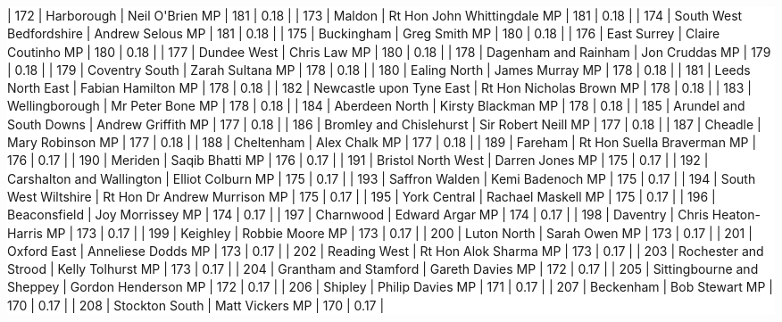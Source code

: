| 172 | Harborough | Neil O'Brien MP | 181 | 0.18 |
| 173 | Maldon | Rt Hon John Whittingdale MP | 181 | 0.18 |
| 174 | South West Bedfordshire | Andrew Selous MP | 181 | 0.18 |
| 175 | Buckingham | Greg Smith MP | 180 | 0.18 |
| 176 | East Surrey | Claire Coutinho MP | 180 | 0.18 |
| 177 | Dundee West | Chris Law MP | 180 | 0.18 |
| 178 | Dagenham and Rainham | Jon Cruddas MP | 179 | 0.18 |
| 179 | Coventry South | Zarah Sultana MP | 178 | 0.18 |
| 180 | Ealing North | James Murray MP | 178 | 0.18 |
| 181 | Leeds North East | Fabian Hamilton MP | 178 | 0.18 |
| 182 | Newcastle upon Tyne East | Rt Hon Nicholas Brown MP | 178 | 0.18 |
| 183 | Wellingborough | Mr Peter Bone MP | 178 | 0.18 |
| 184 | Aberdeen North | Kirsty Blackman MP | 178 | 0.18 |
| 185 | Arundel and South Downs | Andrew Griffith MP | 177 | 0.18 |
| 186 | Bromley and Chislehurst | Sir Robert Neill MP | 177 | 0.18 |
| 187 | Cheadle | Mary Robinson MP | 177 | 0.18 |
| 188 | Cheltenham | Alex Chalk MP | 177 | 0.18 |
| 189 | Fareham | Rt Hon Suella Braverman MP | 176 | 0.17 |
| 190 | Meriden | Saqib Bhatti MP | 176 | 0.17 |
| 191 | Bristol North West | Darren Jones MP | 175 | 0.17 |
| 192 | Carshalton and Wallington | Elliot Colburn MP | 175 | 0.17 |
| 193 | Saffron Walden | Kemi Badenoch MP | 175 | 0.17 |
| 194 | South West Wiltshire | Rt Hon Dr Andrew Murrison MP | 175 | 0.17 |
| 195 | York Central | Rachael Maskell MP | 175 | 0.17 |
| 196 | Beaconsfield | Joy Morrissey MP | 174 | 0.17 |
| 197 | Charnwood | Edward Argar MP | 174 | 0.17 |
| 198 | Daventry | Chris Heaton-Harris MP | 173 | 0.17 |
| 199 | Keighley | Robbie Moore MP | 173 | 0.17 |
| 200 | Luton North | Sarah Owen MP | 173 | 0.17 |
| 201 | Oxford East | Anneliese Dodds MP | 173 | 0.17 |
| 202 | Reading West | Rt Hon Alok Sharma MP | 173 | 0.17 |
| 203 | Rochester and Strood | Kelly Tolhurst MP | 173 | 0.17 |
| 204 | Grantham and Stamford | Gareth Davies MP | 172 | 0.17 |
| 205 | Sittingbourne and Sheppey | Gordon Henderson MP | 172 | 0.17 |
| 206 | Shipley | Philip Davies MP | 171 | 0.17 |
| 207 | Beckenham | Bob Stewart MP | 170 | 0.17 |
| 208 | Stockton South | Matt Vickers MP | 170 | 0.17 |